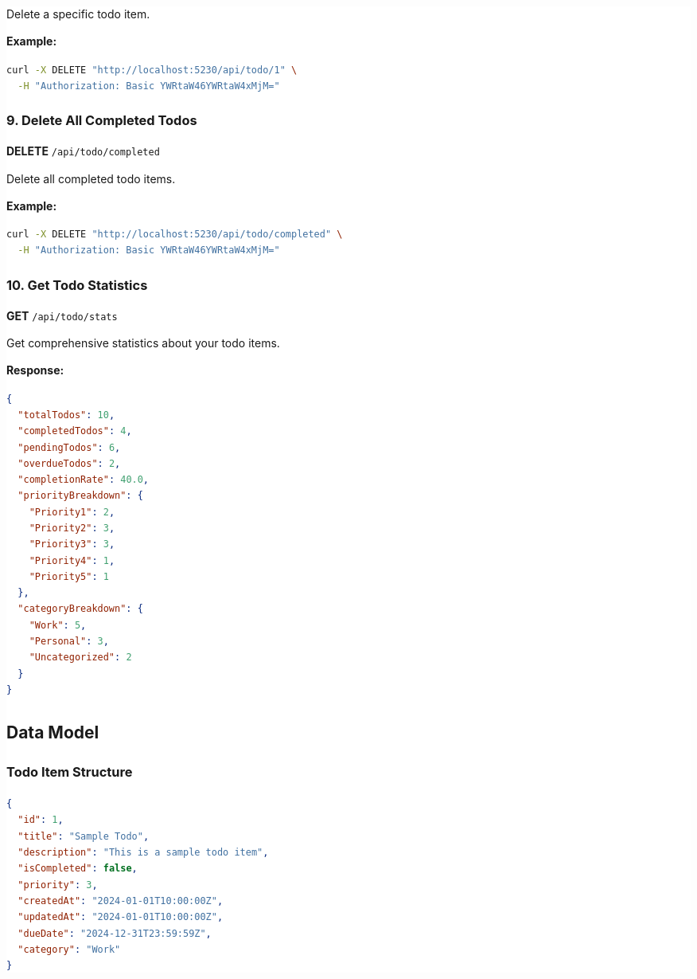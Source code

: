 Delete a specific todo item.

**Example:**
```bash
curl -X DELETE "http://localhost:5230/api/todo/1" \
  -H "Authorization: Basic YWRtaW46YWRtaW4xMjM="
```

### 9. Delete All Completed Todos
**DELETE** `/api/todo/completed`

Delete all completed todo items.

**Example:**
```bash
curl -X DELETE "http://localhost:5230/api/todo/completed" \
  -H "Authorization: Basic YWRtaW46YWRtaW4xMjM="
```

### 10. Get Todo Statistics
**GET** `/api/todo/stats`

Get comprehensive statistics about your todo items.

**Response:**
```json
{
  "totalTodos": 10,
  "completedTodos": 4,
  "pendingTodos": 6,
  "overdueTodos": 2,
  "completionRate": 40.0,
  "priorityBreakdown": {
    "Priority1": 2,
    "Priority2": 3,
    "Priority3": 3,
    "Priority4": 1,
    "Priority5": 1
  },
  "categoryBreakdown": {
    "Work": 5,
    "Personal": 3,
    "Uncategorized": 2
  }
}
```

## Data Model

### Todo Item Structure
```json
{
  "id": 1,
  "title": "Sample Todo",
  "description": "This is a sample todo item",
  "isCompleted": false,
  "priority": 3,
  "createdAt": "2024-01-01T10:00:00Z",
  "updatedAt": "2024-01-01T10:00:00Z",
  "dueDate": "2024-12-31T23:59:59Z",
  "category": "Work"
}
```
